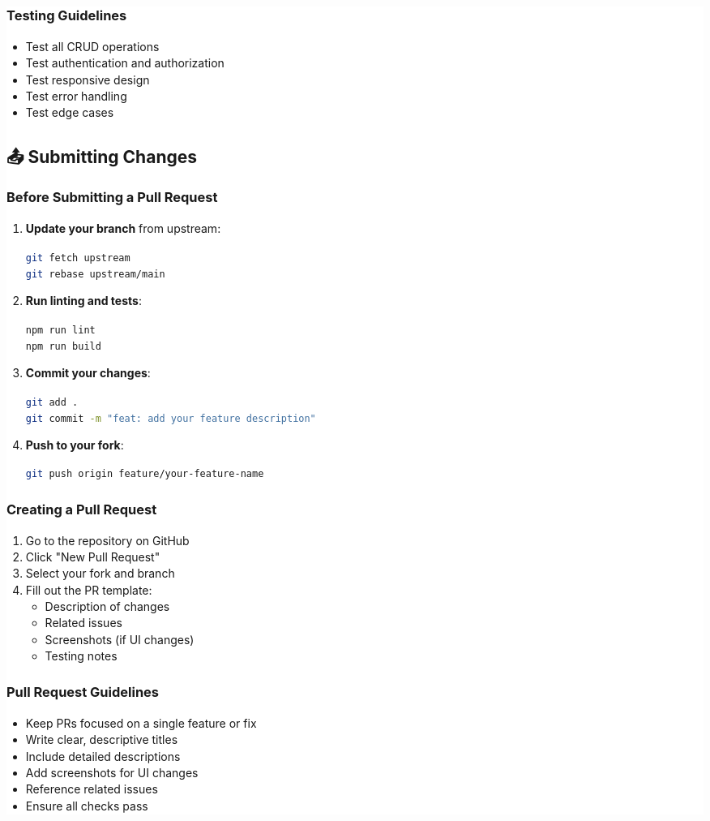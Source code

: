 ### Testing Guidelines

- Test all CRUD operations
- Test authentication and authorization
- Test responsive design
- Test error handling
- Test edge cases

## 📤 Submitting Changes

### Before Submitting a Pull Request

1. **Update your branch** from upstream:
   ```bash
   git fetch upstream
   git rebase upstream/main
   ```

2. **Run linting and tests**:
   ```bash
   npm run lint
   npm run build
   ```

3. **Commit your changes**:
   ```bash
   git add .
   git commit -m "feat: add your feature description"
   ```

4. **Push to your fork**:
   ```bash
   git push origin feature/your-feature-name
   ```

### Creating a Pull Request

1. Go to the repository on GitHub
2. Click "New Pull Request"
3. Select your fork and branch
4. Fill out the PR template:
   - Description of changes
   - Related issues
   - Screenshots (if UI changes)
   - Testing notes

### Pull Request Guidelines

- Keep PRs focused on a single feature or fix
- Write clear, descriptive titles
- Include detailed descriptions
- Add screenshots for UI changes
- Reference related issues
- Ensure all checks pass
